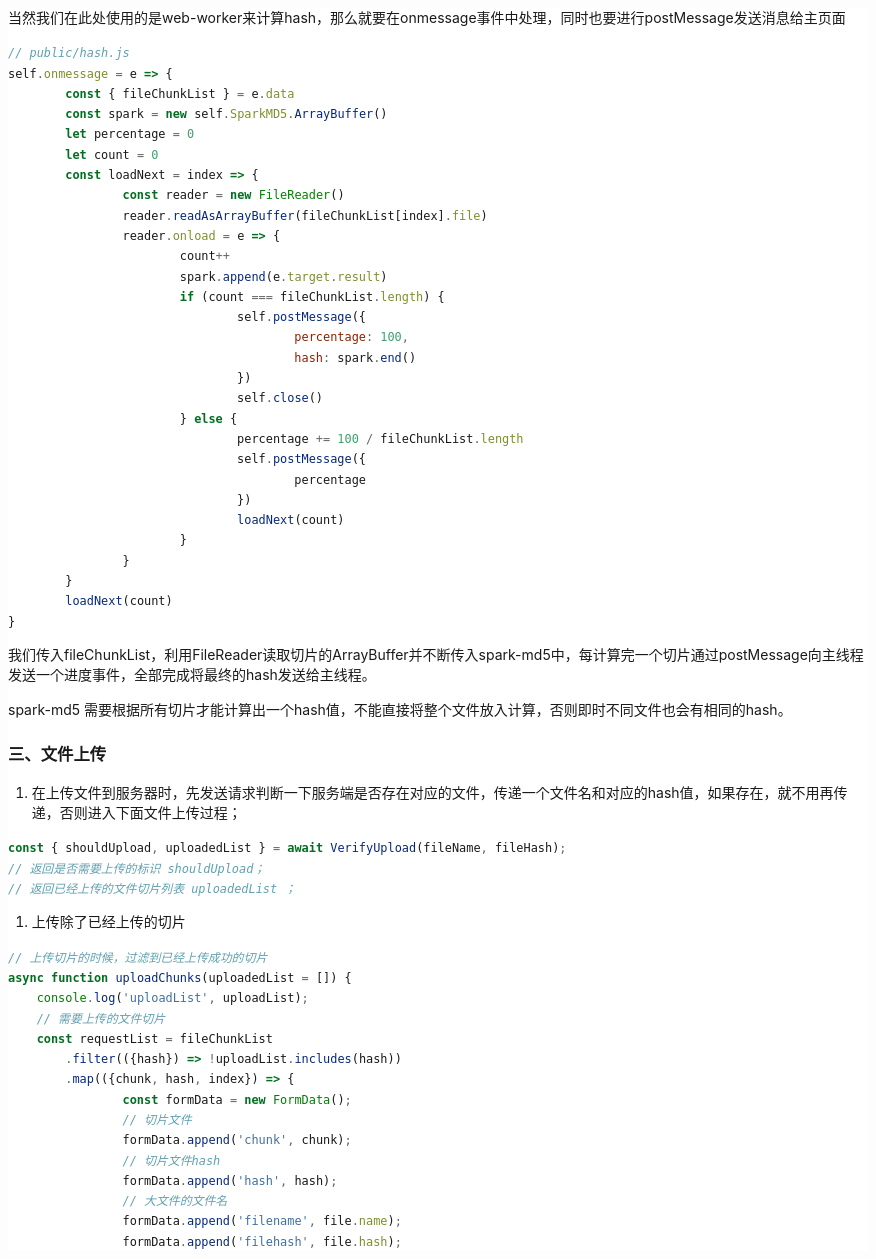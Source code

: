 当然我们在此处使用的是web-worker来计算hash，那么就要在onmessage事件中处理，同时也要进行postMessage发送消息给主页面

```JavaScript
// public/hash.js
self.onmessage = e => {
        const { fileChunkList } = e.data
        const spark = new self.SparkMD5.ArrayBuffer()
        let percentage = 0
        let count = 0
        const loadNext = index => {
                const reader = new FileReader()
                reader.readAsArrayBuffer(fileChunkList[index].file)
                reader.onload = e => {
                        count++
                        spark.append(e.target.result)
                        if (count === fileChunkList.length) {
                                self.postMessage({
                                        percentage: 100,
                                        hash: spark.end()
                                })
                                self.close()
                        } else {
                                percentage += 100 / fileChunkList.length
                                self.postMessage({
                                        percentage
                                })
                                loadNext(count)
                        }
                }
        }
        loadNext(count)
}
```

我们传入fileChunkList，利用FileReader读取切片的ArrayBuffer并不断传入spark-md5中，每计算完一个切片通过postMessage向主线程发送一个进度事件，全部完成将最终的hash发送给主线程。

spark-md5 需要根据所有切片才能计算出一个hash值，不能直接将整个文件放入计算，否则即时不同文件也会有相同的hash。

### 三、文件上传

1. 在上传文件到服务器时，先发送请求判断一下服务端是否存在对应的文件，传递一个文件名和对应的hash值，如果存在，就不用再传递，否则进入下面文件上传过程；

```JavaScript
const { shouldUpload, uploadedList } = await VerifyUpload(fileName, fileHash);
// 返回是否需要上传的标识 shouldUpload；
// 返回已经上传的文件切片列表 uploadedList ；
```

1. 上传除了已经上传的切片

```JavaScript
// 上传切片的时候，过滤到已经上传成功的切片
async function uploadChunks(uploadedList = []) {
    console.log('uploadList', uploadList);
    // 需要上传的文件切片
    const requestList = fileChunkList
        .filter(({hash}) => !uploadList.includes(hash))
        .map(({chunk, hash, index}) => {
                const formData = new FormData();
                // 切片文件
                formData.append('chunk', chunk);
                // 切片文件hash
                formData.append('hash', hash);
                // 大文件的文件名
                formData.append('filename', file.name); 
                formData.append('filehash', file.hash);
```